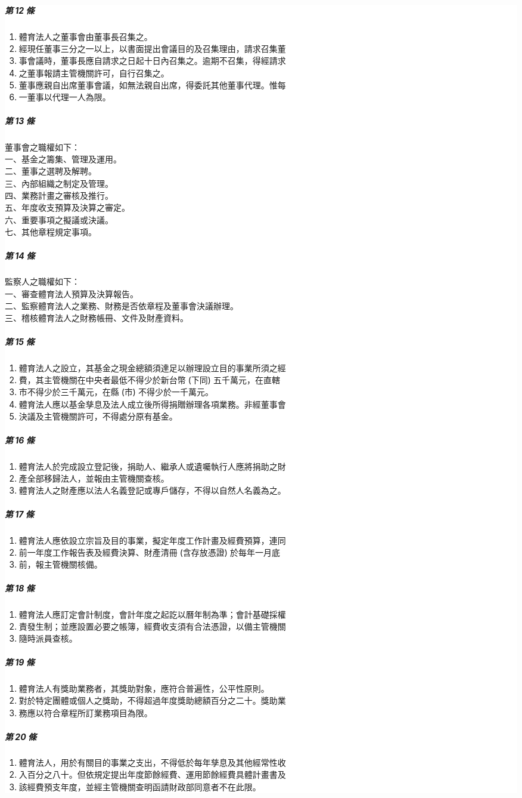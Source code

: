 ##### 第 12 條
1. 體育法人之董事會由董事長召集之。
1. 經現任董事三分之一以上，以書面提出會議目的及召集理由，請求召集董
1. 事會議時，董事長應自請求之日起十日內召集之。逾期不召集，得經請求
1. 之董事報請主管機關許可，自行召集之。
1. 董事應親自出席董事會議，如無法親自出席，得委託其他董事代理。惟每
1. 一董事以代理一人為限。

##### 第 13 條
董事會之職權如下：  
一、基金之籌集、管理及運用。  
二、董事之選聘及解聘。  
三、內部組織之制定及管理。  
四、業務計畫之審核及推行。  
五、年度收支預算及決算之審定。  
六、重要事項之擬議或決議。  
七、其他章程規定事項。

##### 第 14 條
監察人之職權如下：  
一、審查體育法人預算及決算報告。  
二、監察體育法人之業務、財務是否依章程及董事會決議辦理。  
三、稽核體育法人之財務帳冊、文件及財產資料。

##### 第 15 條
1. 體育法人之設立，其基金之現金總額須達足以辦理設立目的事業所須之經
1. 費，其主管機關在中央者最低不得少於新台幣 (下同) 五千萬元，在直轄
1. 市不得少於三千萬元，在縣 (市) 不得少於一千萬元。
1. 體育法人應以基金孳息及法人成立後所得捐贈辦理各項業務。非經董事會
1. 決議及主管機關許可，不得處分原有基金。

##### 第 16 條
1. 體育法人於完成設立登記後，捐助人、繼承人或遺囑執行人應將捐助之財
1. 產全部移歸法人，並報由主管機關查核。
1. 體育法人之財產應以法人名義登記或專戶儲存，不得以自然人名義為之。

##### 第 17 條
1. 體育法人應依設立宗旨及目的事業，擬定年度工作計畫及經費預算，連同
1. 前一年度工作報告表及經費決算、財產清冊 (含存放憑證) 於每年一月底
1. 前，報主管機關核備。

##### 第 18 條
1. 體育法人應訂定會計制度，會計年度之起訖以曆年制為準；會計基礎採權
1. 責發生制；並應設置必要之帳簿，經費收支須有合法憑證，以備主管機關
1. 隨時派員查核。

##### 第 19 條
1. 體育法人有獎助業務者，其獎助對象，應符合普遍性，公平性原則。
1. 對於特定團體或個人之獎助，不得超過年度獎助總額百分之二十。獎助業
1. 務應以符合章程所訂業務項目為限。

##### 第 20 條
1. 體育法人，用於有關目的事業之支出，不得低於每年孳息及其他經常性收
1. 入百分之八十。但依規定提出年度節餘經費、運用節餘經費具體計畫書及
1. 該經費預支年度，並經主管機關查明函請財政部同意者不在此限。
